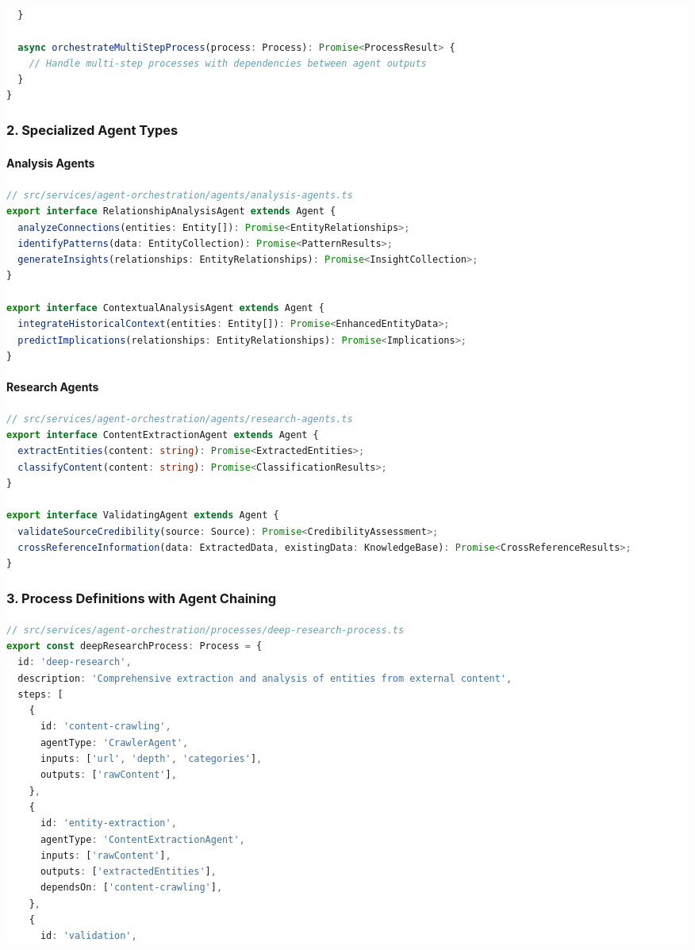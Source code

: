 ```typescript
  }
  
  async orchestrateMultiStepProcess(process: Process): Promise<ProcessResult> {
    // Handle multi-step processes with dependencies between agent outputs
  }
}
```

### 2. Specialized Agent Types

#### Analysis Agents

```typescript
// src/services/agent-orchestration/agents/analysis-agents.ts
export interface RelationshipAnalysisAgent extends Agent {
  analyzeConnections(entities: Entity[]): Promise<EntityRelationships>;
  identifyPatterns(data: EntityCollection): Promise<PatternResults>;
  generateInsights(relationships: EntityRelationships): Promise<InsightCollection>;
}

export interface ContextualAnalysisAgent extends Agent {
  integrateHistoricalContext(entities: Entity[]): Promise<EnhancedEntityData>;
  predictImplications(relationships: EntityRelationships): Promise<Implications>;
}
```

#### Research Agents

```typescript
// src/services/agent-orchestration/agents/research-agents.ts
export interface ContentExtractionAgent extends Agent {
  extractEntities(content: string): Promise<ExtractedEntities>;
  classifyContent(content: string): Promise<ClassificationResults>;
}

export interface ValidatingAgent extends Agent {
  validateSourceCredibility(source: Source): Promise<CredibilityAssessment>;
  crossReferenceInformation(data: ExtractedData, existingData: KnowledgeBase): Promise<CrossReferenceResults>;
}
```

### 3. Process Definitions with Agent Chaining

```typescript
// src/services/agent-orchestration/processes/deep-research-process.ts
export const deepResearchProcess: Process = {
  id: 'deep-research',
  description: 'Comprehensive extraction and analysis of entities from external content',
  steps: [
    {
      id: 'content-crawling',
      agentType: 'CrawlerAgent',
      inputs: ['url', 'depth', 'categories'],
      outputs: ['rawContent'],
    },
    {
      id: 'entity-extraction',
      agentType: 'ContentExtractionAgent',
      inputs: ['rawContent'],
      outputs: ['extractedEntities'],
      dependsOn: ['content-crawling'],
    },
    {
      id: 'validation',
```